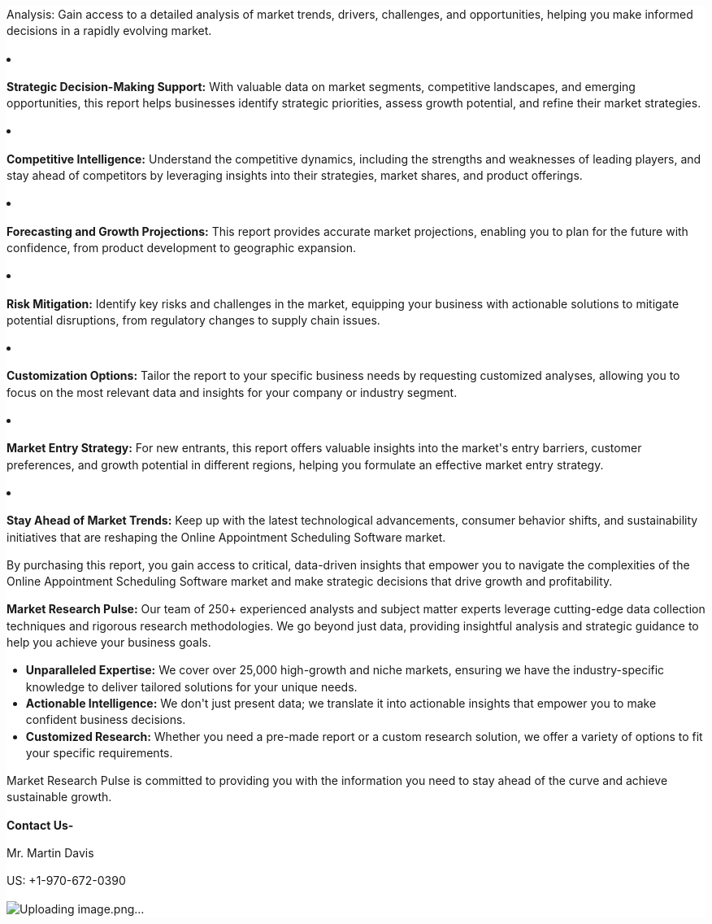 Analysis:</strong> Gain access to a detailed analysis of market trends, drivers, challenges, and opportunities, helping you make informed decisions in a rapidly evolving market.</p></li><li><p><strong>Strategic Decision-Making Support:</strong> With valuable data on market segments, competitive landscapes, and emerging opportunities, this report helps businesses identify strategic priorities, assess growth potential, and refine their market strategies.</p></li><li><p><strong>Competitive Intelligence:</strong> Understand the competitive dynamics, including the strengths and weaknesses of leading players, and stay ahead of competitors by leveraging insights into their strategies, market shares, and product offerings.</p></li><li><p><strong>Forecasting and Growth Projections:</strong> This report provides accurate market projections, enabling you to plan for the future with confidence, from product development to geographic expansion.</p></li><li><p><strong>Risk Mitigation:</strong> Identify key risks and challenges in the market, equipping your business with actionable solutions to mitigate potential disruptions, from regulatory changes to supply chain issues.</p></li><li><p><strong>Customization Options:</strong> Tailor the report to your specific business needs by requesting customized analyses, allowing you to focus on the most relevant data and insights for your company or industry segment.</p></li><li><p><strong>Market Entry Strategy:</strong> For new entrants, this report offers valuable insights into the market's entry barriers, customer preferences, and growth potential in different regions, helping you formulate an effective market entry strategy.</p></li><li><p><strong>Stay Ahead of Market Trends:</strong> Keep up with the latest technological advancements, consumer behavior shifts, and sustainability initiatives that are reshaping the Online Appointment Scheduling Software market.</p></li></ol><p>By purchasing this report, you gain access to critical, data-driven insights that empower you to navigate the complexities of the Online Appointment Scheduling Software market and make strategic decisions that drive growth and profitability.</p><p><strong>Market Research Pulse:</strong>&nbsp;Our team of 250+ experienced analysts and subject matter experts leverage cutting-edge data collection techniques and rigorous research methodologies. We go beyond just data, providing insightful analysis and strategic guidance to help you achieve your business goals.</p><ul><li><strong>Unparalleled Expertise:</strong>&nbsp;We cover over 25,000 high-growth and niche markets, ensuring we have the industry-specific knowledge to deliver tailored solutions for your unique needs.</li><li><strong>Actionable Intelligence:</strong>&nbsp;We don't just present data; we translate it into actionable insights that empower you to make confident business decisions.</li><li><strong>Customized Research:</strong>&nbsp;Whether you need a pre-made report or a custom research solution, we offer a variety of options to fit your specific requirements.</li></ul><p>Market Research Pulse is committed to providing you with the information you need to stay ahead of the curve and achieve sustainable growth.</p><p><strong>Contact Us-</strong></p><p>Mr. Martin Davis</p><p>US: +1-970-672-0390</p>
![Uploading image.png…]()
